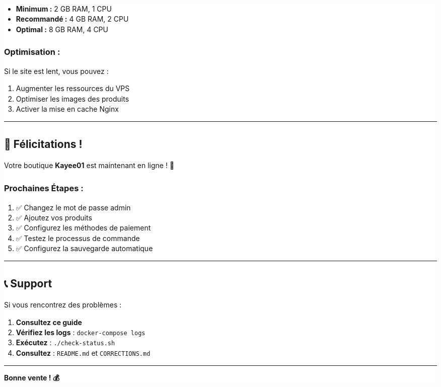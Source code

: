 - **Minimum :** 2 GB RAM, 1 CPU
- **Recommandé :** 4 GB RAM, 2 CPU
- **Optimal :** 8 GB RAM, 4 CPU

### Optimisation :

Si le site est lent, vous pouvez :
1. Augmenter les ressources du VPS
2. Optimiser les images des produits
3. Activer la mise en cache Nginx

---

## 🎉 Félicitations !

Votre boutique **Kayee01** est maintenant en ligne ! 🚀

### Prochaines Étapes :

1. ✅ Changez le mot de passe admin
2. ✅ Ajoutez vos produits
3. ✅ Configurez les méthodes de paiement
4. ✅ Testez le processus de commande
5. ✅ Configurez la sauvegarde automatique

---

## 📞 Support

Si vous rencontrez des problèmes :

1. **Consultez ce guide**
2. **Vérifiez les logs** : `docker-compose logs`
3. **Exécutez** : `./check-status.sh`
4. **Consultez** : `README.md` et `CORRECTIONS.md`

---

**Bonne vente ! 💰**
